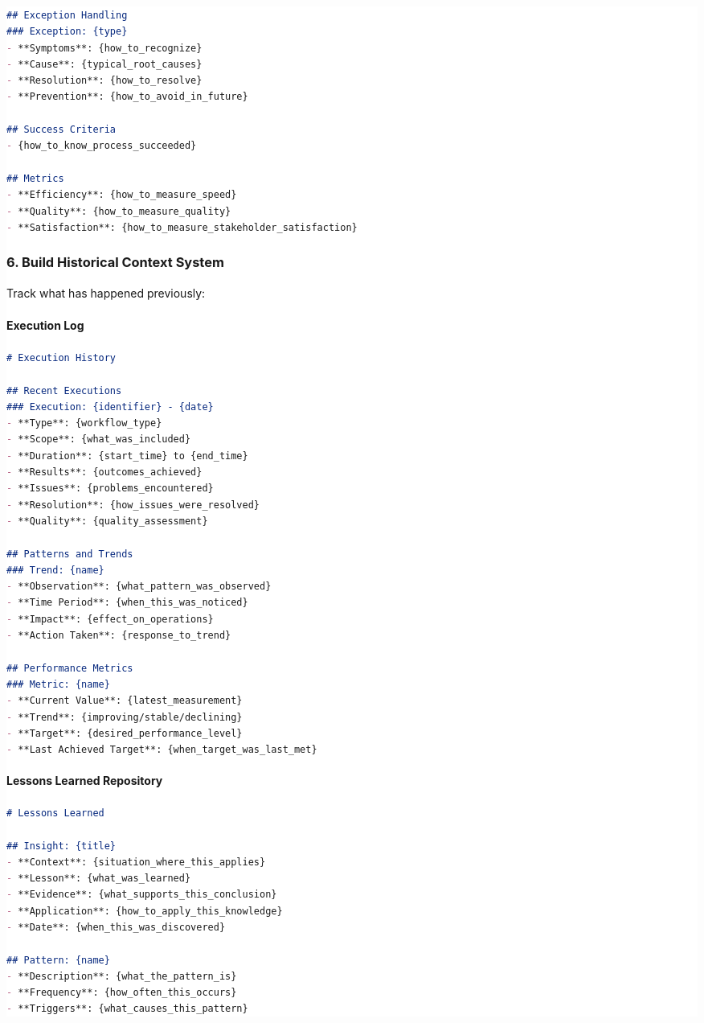 ```markdown
## Exception Handling
### Exception: {type}
- **Symptoms**: {how_to_recognize}
- **Cause**: {typical_root_causes}
- **Resolution**: {how_to_resolve}
- **Prevention**: {how_to_avoid_in_future}

## Success Criteria
- {how_to_know_process_succeeded}

## Metrics
- **Efficiency**: {how_to_measure_speed}
- **Quality**: {how_to_measure_quality}
- **Satisfaction**: {how_to_measure_stakeholder_satisfaction}
```

### 6. Build Historical Context System
Track what has happened previously:

#### Execution Log
```markdown
# Execution History

## Recent Executions
### Execution: {identifier} - {date}
- **Type**: {workflow_type}
- **Scope**: {what_was_included}
- **Duration**: {start_time} to {end_time}
- **Results**: {outcomes_achieved}
- **Issues**: {problems_encountered}
- **Resolution**: {how_issues_were_resolved}
- **Quality**: {quality_assessment}

## Patterns and Trends
### Trend: {name}
- **Observation**: {what_pattern_was_observed}
- **Time Period**: {when_this_was_noticed}
- **Impact**: {effect_on_operations}
- **Action Taken**: {response_to_trend}

## Performance Metrics
### Metric: {name}
- **Current Value**: {latest_measurement}
- **Trend**: {improving/stable/declining}
- **Target**: {desired_performance_level}
- **Last Achieved Target**: {when_target_was_last_met}
```

#### Lessons Learned Repository
```markdown
# Lessons Learned

## Insight: {title}
- **Context**: {situation_where_this_applies}
- **Lesson**: {what_was_learned}
- **Evidence**: {what_supports_this_conclusion}
- **Application**: {how_to_apply_this_knowledge}
- **Date**: {when_this_was_discovered}

## Pattern: {name}
- **Description**: {what_the_pattern_is}
- **Frequency**: {how_often_this_occurs}
- **Triggers**: {what_causes_this_pattern}
```